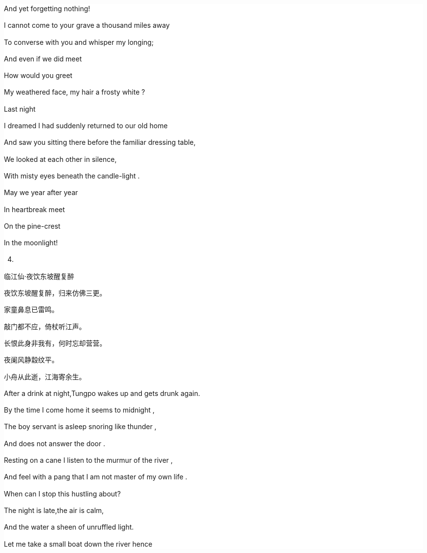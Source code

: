 And yet forgetting nothing! 

I cannot come to your grave a thousand miles away 

To converse with you and whisper my longing; 

And even if we did meet 

How would you greet 

My weathered face, my hair a frosty white ? 

Last night 

I dreamed I had suddenly returned to our old home 

And saw you sitting there before the familiar dressing table, 

We looked at each other in silence, 

With misty eyes beneath the candle-light .

May we year after year 

In heartbreak meet 

On the pine-crest 

In the moonlight!

04.

临江仙·夜饮东坡醒复醉

夜饮东坡醒复醉，归来仿佛三更。

家童鼻息已雷鸣。

敲门都不应，倚杖听江声。 

长恨此身非我有，何时忘却营营。

夜阑风静縠纹平。

小舟从此逝，江海寄余生。

After a drink at night,Tungpo wakes up and gets drunk again. 

By the time I come home it seems to midnight , 

The boy servant is asleep snoring like thunder , 

And does not answer the door . 

Resting on a cane I listen to the murmur of the river , 

And feel with a pang that I am not master of my own life . 

When can I stop this hustling about? 

The night is late,the air is calm, 

And the water a sheen of unruffled light. 

Let me take a small boat down the river hence 
